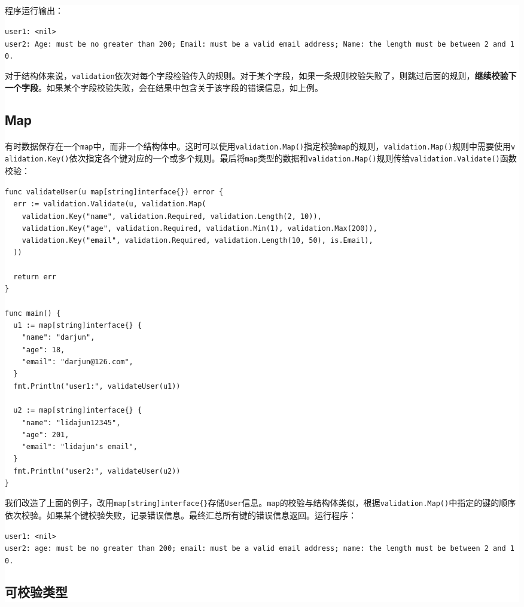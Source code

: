 程序运行输出：

```golang
user1: <nil>
user2: Age: must be no greater than 200; Email: must be a valid email address; Name: the length must be between 2 and 10.
```

对于结构体来说，`validation`依次对每个字段检验传入的规则。对于某个字段，如果一条规则校验失败了，则跳过后面的规则，**继续校验下一个字段**。如果某个字段校验失败，会在结果中包含关于该字段的错误信息，如上例。

## Map

有时数据保存在一个`map`中，而非一个结构体中。这时可以使用`validation.Map()`指定校验`map`的规则，`validation.Map()`规则中需要使用`validation.Key()`依次指定各个键对应的一个或多个规则。最后将`map`类型的数据和`validation.Map()`规则传给`validation.Validate()`函数校验：

```golang
func validateUser(u map[string]interface{}) error {
  err := validation.Validate(u, validation.Map(
    validation.Key("name", validation.Required, validation.Length(2, 10)),
    validation.Key("age", validation.Required, validation.Min(1), validation.Max(200)),
    validation.Key("email", validation.Required, validation.Length(10, 50), is.Email),
  ))

  return err
}

func main() {
  u1 := map[string]interface{} {
    "name": "darjun",
    "age": 18,
    "email": "darjun@126.com",
  }
  fmt.Println("user1:", validateUser(u1))

  u2 := map[string]interface{} {
    "name": "lidajun12345",
    "age": 201,
    "email": "lidajun's email",
  }
  fmt.Println("user2:", validateUser(u2))
}
```

我们改造了上面的例子，改用`map[string]interface{}`存储`User`信息。`map`的校验与结构体类似，根据`validation.Map()`中指定的键的顺序依次校验。如果某个键校验失败，记录错误信息。最终汇总所有键的错误信息返回。运行程序：

```golang
user1: <nil>
user2: age: must be no greater than 200; email: must be a valid email address; name: the length must be between 2 and 10.
```

## 可校验类型
